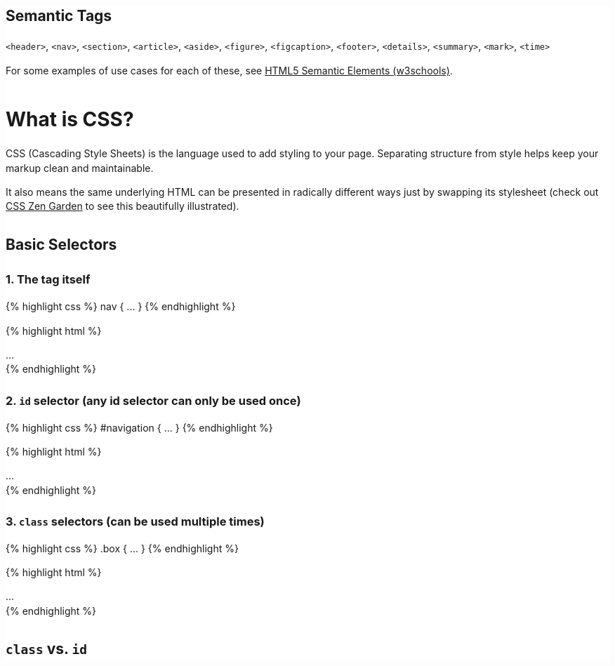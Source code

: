 
Semantic Tags
-------------

`<header>`, `<nav>`, `<section>`, `<article>`, `<aside>`, `<figure>`,
`<figcaption>`, `<footer>`, `<details>`, `<summary>`, `<mark>`, `<time>`

For some examples of use cases for each of these, see [HTML5 Semantic Elements
(w3schools)][w3semantic].

[w3semantic]: http://www.w3schools.com/html/html5_semantic_elements.asp


What is CSS?
============

CSS (Cascading Style Sheets) is the language used to add styling to your page.
Separating structure from style helps keep your markup clean and maintainable.

It also means the same underlying HTML can be presented in radically different
ways just by swapping its stylesheet (check out [CSS Zen Garden][css-zen] to
see this beautifully illustrated).

[css-zen]:http://www.csszengarden.com

Basic Selectors
----------------

### 1. The tag itself
{% highlight css %}
 nav { ... }
{% endhighlight %}

{% highlight html %}
 <nav> ... </nav>
{% endhighlight %}

### 2. `id` selector (any id selector can only be used once)
{% highlight css %}
 #navigation { ... }
{% endhighlight %}

{% highlight html %}
 <div id="navigation"> ... </div>
{% endhighlight %}

### 3. `class` selectors (can be used multiple times)
{% highlight css %}
 .box { ... }
{% endhighlight %}

{% highlight html %}
 <div class="box"> ... </div>
{% endhighlight %}


`class` vs. `id`
----------------


[inlineblock]: http://robertnyman.com/2010/02/24/css-display-inline-block-why-it-rocks-and-why-it-sucks/
[elements]: http://developer.mozilla.org/en-US/docs/Web/HTML/Element
[attrs]: http://developer.mozilla.org/en-US/docs/Web/HTML/Attributes
[cssref]: http://developer.mozilla.org/en-US/docs/Web/CSS/Reference